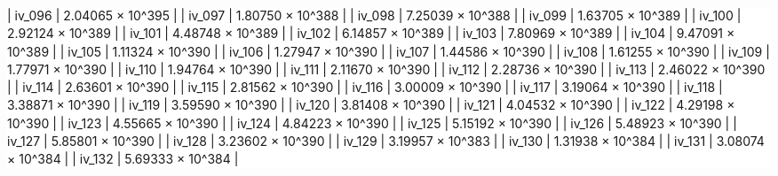 | iv_096 | 2.04065 × 10^395 |
| iv_097 | 1.80750 × 10^388 |
| iv_098 | 7.25039 × 10^388 |
| iv_099 | 1.63705 × 10^389 |
| iv_100 | 2.92124 × 10^389 |
| iv_101 | 4.48748 × 10^389 |
| iv_102 | 6.14857 × 10^389 |
| iv_103 | 7.80969 × 10^389 |
| iv_104 | 9.47091 × 10^389 |
| iv_105 | 1.11324 × 10^390 |
| iv_106 | 1.27947 × 10^390 |
| iv_107 | 1.44586 × 10^390 |
| iv_108 | 1.61255 × 10^390 |
| iv_109 | 1.77971 × 10^390 |
| iv_110 | 1.94764 × 10^390 |
| iv_111 | 2.11670 × 10^390 |
| iv_112 | 2.28736 × 10^390 |
| iv_113 | 2.46022 × 10^390 |
| iv_114 | 2.63601 × 10^390 |
| iv_115 | 2.81562 × 10^390 |
| iv_116 | 3.00009 × 10^390 |
| iv_117 | 3.19064 × 10^390 |
| iv_118 | 3.38871 × 10^390 |
| iv_119 | 3.59590 × 10^390 |
| iv_120 | 3.81408 × 10^390 |
| iv_121 | 4.04532 × 10^390 |
| iv_122 | 4.29198 × 10^390 |
| iv_123 | 4.55665 × 10^390 |
| iv_124 | 4.84223 × 10^390 |
| iv_125 | 5.15192 × 10^390 |
| iv_126 | 5.48923 × 10^390 |
| iv_127 | 5.85801 × 10^390 |
| iv_128 | 3.23602 × 10^390 |
| iv_129 | 3.19957 × 10^383 |
| iv_130 | 1.31938 × 10^384 |
| iv_131 | 3.08074 × 10^384 |
| iv_132 | 5.69333 × 10^384 |